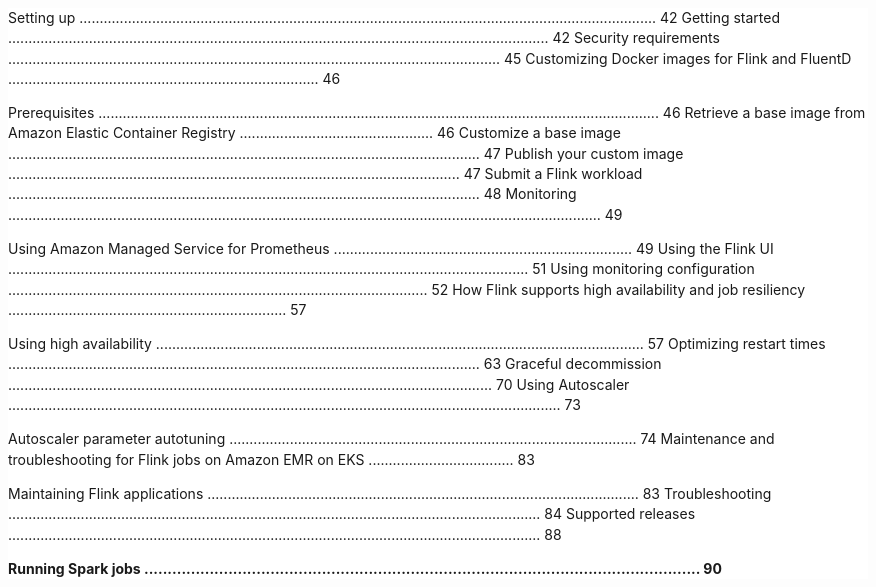 Setting up ............................................................................................................................................... 42
Getting started ...................................................................................................................................... 42
Security requirements .......................................................................................................................... 45
Customizing Docker images for Flink and FluentD ............................................................................. 46

Prerequisites ........................................................................................................................................... 46
Retrieve a base image from Amazon Elastic Container Registry ................................................ 46
Customize a base image ..................................................................................................................... 47
Publish your custom image ................................................................................................................ 47
Submit a Flink workload ..................................................................................................................... 48
Monitoring ................................................................................................................................................... 49

Using Amazon Managed Service for Prometheus .......................................................................... 49
Using the Flink UI ................................................................................................................................. 51
Using monitoring configuration ........................................................................................................ 52
How Flink supports high availability and job resiliency ..................................................................... 57

Using high availability ......................................................................................................................... 57
Optimizing restart times ..................................................................................................................... 63
Graceful decommission ........................................................................................................................ 70
Using Autoscaler ......................................................................................................................................... 73

Autoscaler parameter autotuning ..................................................................................................... 74
Maintenance and troubleshooting for Flink jobs on Amazon EMR on EKS .................................... 83

Maintaining Flink applications ........................................................................................................... 83
Troubleshooting .................................................................................................................................... 84
Supported releases .................................................................................................................................... 88

**Running Spark jobs ....................................................................................................................... 90**
